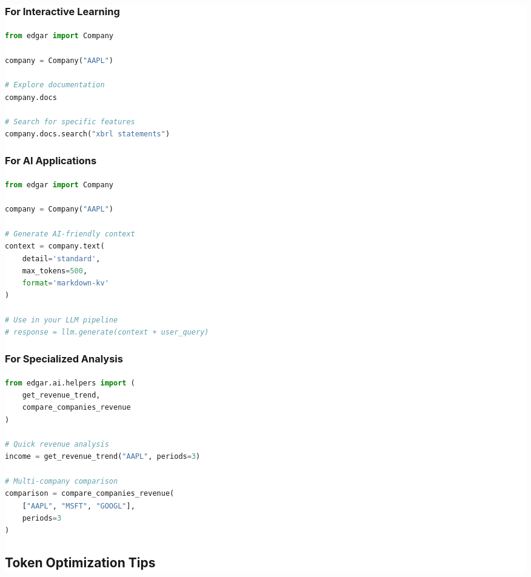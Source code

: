 ### For Interactive Learning

```python
from edgar import Company

company = Company("AAPL")

# Explore documentation
company.docs

# Search for specific features
company.docs.search("xbrl statements")
```

### For AI Applications

```python
from edgar import Company

company = Company("AAPL")

# Generate AI-friendly context
context = company.text(
    detail='standard',
    max_tokens=500,
    format='markdown-kv'
)

# Use in your LLM pipeline
# response = llm.generate(context + user_query)
```

### For Specialized Analysis

```python
from edgar.ai.helpers import (
    get_revenue_trend,
    compare_companies_revenue
)

# Quick revenue analysis
income = get_revenue_trend("AAPL", periods=3)

# Multi-company comparison
comparison = compare_companies_revenue(
    ["AAPL", "MSFT", "GOOGL"],
    periods=3
)
```

## Token Optimization Tips
